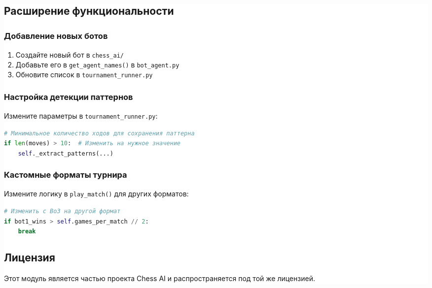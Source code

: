## Расширение функциональности

### Добавление новых ботов

1. Создайте новый бот в `chess_ai/`
2. Добавьте его в `get_agent_names()` в `bot_agent.py`
3. Обновите список в `tournament_runner.py`

### Настройка детекции паттернов

Измените параметры в `tournament_runner.py`:

```python
# Минимальное количество ходов для сохранения паттерна
if len(moves) > 10:  # Изменить на нужное значение
    self._extract_patterns(...)
```

### Кастомные форматы турнира

Измените логику в `play_match()` для других форматов:

```python
# Изменить с Bo3 на другой формат
if bot1_wins > self.games_per_match // 2:
    break
```

## Лицензия

Этот модуль является частью проекта Chess AI и распространяется под той же лицензией.